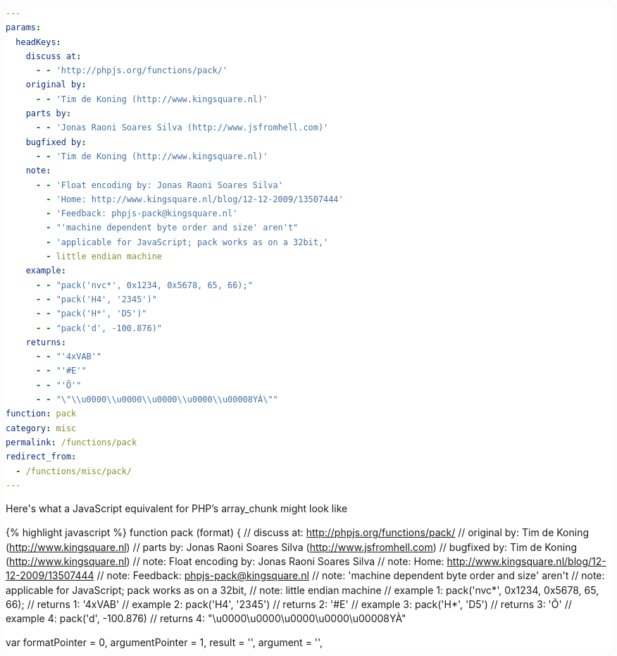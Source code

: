 ```yaml
---
params:
  headKeys:
    discuss at:
      - - 'http://phpjs.org/functions/pack/'
    original by:
      - - 'Tim de Koning (http://www.kingsquare.nl)'
    parts by:
      - - 'Jonas Raoni Soares Silva (http://www.jsfromhell.com)'
    bugfixed by:
      - - 'Tim de Koning (http://www.kingsquare.nl)'
    note:
      - - 'Float encoding by: Jonas Raoni Soares Silva'
        - 'Home: http://www.kingsquare.nl/blog/12-12-2009/13507444'
        - 'Feedback: phpjs-pack@kingsquare.nl'
        - "'machine dependent byte order and size' aren't"
        - 'applicable for JavaScript; pack works as on a 32bit,'
        - little endian machine
    example:
      - - "pack('nvc*', 0x1234, 0x5678, 65, 66);"
      - - "pack('H4', '2345')"
      - - "pack('H*', 'D5')"
      - - "pack('d', -100.876)"
    returns:
      - - "'4xVAB'"
      - - "'#E'"
      - - "'Õ'"
      - - "\"\\u0000\\u0000\\u0000\\u0000\\u00008YÀ\""
function: pack
category: misc
permalink: /functions/pack
redirect_from:
  - /functions/misc/pack/
---
```




Here's what a JavaScript equivalent for PHP’s array_chunk might look like

{% highlight javascript %}
function pack (format) {
  //  discuss at: http://phpjs.org/functions/pack/
  // original by: Tim de Koning (http://www.kingsquare.nl)
  //    parts by: Jonas Raoni Soares Silva (http://www.jsfromhell.com)
  // bugfixed by: Tim de Koning (http://www.kingsquare.nl)
  //        note: Float encoding by: Jonas Raoni Soares Silva
  //        note: Home: http://www.kingsquare.nl/blog/12-12-2009/13507444
  //        note: Feedback: phpjs-pack@kingsquare.nl
  //        note: 'machine dependent byte order and size' aren't
  //        note: applicable for JavaScript; pack works as on a 32bit,
  //        note: little endian machine
  //   example 1: pack('nvc*', 0x1234, 0x5678, 65, 66);
  //   returns 1: '4xVAB'
  //   example 2: pack('H4', '2345')
  //   returns 2: '#E'
  //   example 3: pack('H*', 'D5')
  //   returns 3: 'Õ'
  //   example 4: pack('d', -100.876)
  //   returns 4: "\u0000\u0000\u0000\u0000\u00008YÀ"

  var formatPointer = 0,
    argumentPointer = 1,
    result = '',
    argument = '',